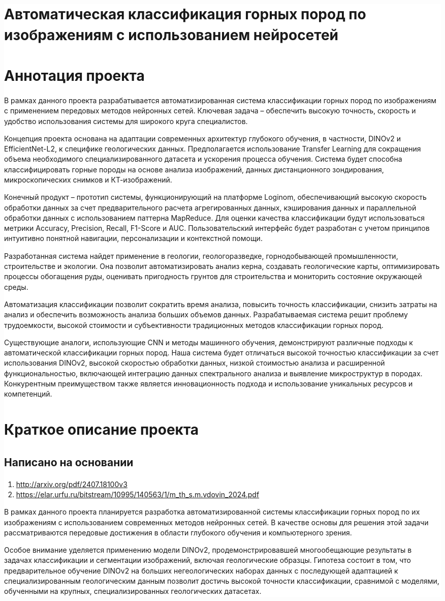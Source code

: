 # Автоматическая классификация горных пород по изображениям с использованием нейросетей

# Аннотация проекта

В рамках данного проекта разрабатывается автоматизированная система классификации горных пород по изображениям с применением передовых методов нейронных сетей. Ключевая задача – обеспечить высокую точность, скорость и удобство использования системы для широкого круга специалистов. 

Концепция проекта основана на адаптации современных архитектур глубокого обучения, в частности, DINOv2 и EfficientNet-L2, к специфике геологических данных. Предполагается использование Transfer Learning для сокращения объема необходимого специализированного датасета и ускорения процесса обучения. Система будет способна классифицировать горные породы на основе анализа изображений, данных дистанционного зондирования, микроскопических снимков и КТ-изображений. 

Конечный продукт – прототип системы, функционирующий на платформе Loginom, обеспечивающий высокую скорость обработки данных за счет предварительного расчета агрегированных данных, кэширования данных и параллельной обработки данных с использованием паттерна MapReduce. Для оценки качества классификации будут использоваться метрики Accuracy, Precision, Recall, F1-Score и AUC. Пользовательский интерфейс будет разработан с учетом принципов интуитивно понятной навигации, персонализации и контекстной помощи. 

Разработанная система найдет применение в геологии, геологоразведке, горнодобывающей промышленности, строительстве и экологии. Она позволит автоматизировать анализ керна, создавать геологические карты, оптимизировать процессы обогащения руды, оценивать пригодность грунтов для строительства и мониторить состояние окружающей среды. 

Автоматизация классификации позволит сократить время анализа, повысить точность классификации, снизить затраты на анализ и обеспечить возможность анализа больших объемов данных. Разрабатываемая система решит проблему трудоемкости, высокой стоимости и субъективности традиционных методов классификации горных пород. 

Существующие аналоги, использующие CNN и методы машинного обучения, демонстрируют различные подходы к автоматической классификации горных пород. Наша система будет отличаться высокой точностью классификации за счет использования DINOv2, высокой скоростью обработки данных, низкой стоимостью анализа и расширенной функциональностью, включающей интеграцию данных спектрального анализа и выявление микроструктур в породах. Конкурентным преимуществом также является инновационность подхода и использование уникальных ресурсов и компетенций.
# Краткое описание проекта
## Написано на основании
1. http://arxiv.org/pdf/2407.18100v3
2. https://elar.urfu.ru/bitstream/10995/140563/1/m_th_s.m.vdovin_2024.pdf

В рамках данного проекта планируется разработка автоматизированной системы классификации горных пород по их изображениям с использованием современных методов нейронных сетей.  В качестве основы для решения этой задачи рассматриваются передовые достижения в области глубокого обучения и компьютерного зрения. 

Особое внимание уделяется применению модели DINOv2, продемонстрировавшей многообещающие результаты в задачах классификации и сегментации изображений, включая геологические образцы.  Гипотеза состоит в том, что предварительное обучение DINOv2 на больших негеологических наборах данных с последующей адаптацией к специализированным геологическим данным позволит достичь высокой точности классификации, сравнимой с моделями, обученными на крупных, специализированных геологических датасетах.
